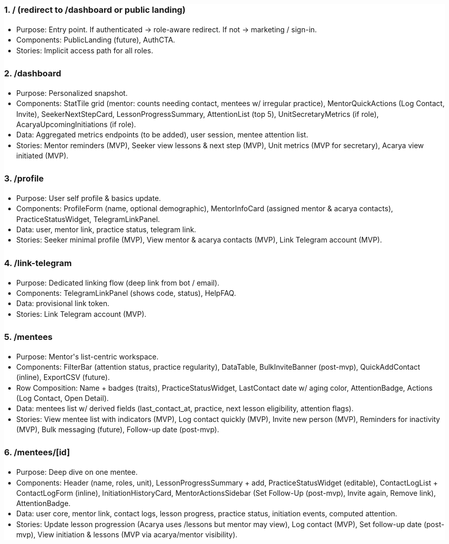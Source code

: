 ### 1. / (redirect to /dashboard or public landing)

- Purpose: Entry point. If authenticated -> role-aware redirect. If not -> marketing / sign-in.
- Components: PublicLanding (future), AuthCTA.
- Stories: Implicit access path for all roles.

### 2. /dashboard

- Purpose: Personalized snapshot.
- Components: StatTile grid (mentor: counts needing contact, mentees w/ irregular practice), MentorQuickActions (Log Contact, Invite), SeekerNextStepCard, LessonProgressSummary, AttentionList (top 5), UnitSecretaryMetrics (if role), AcaryaUpcomingInitiations (if role).
- Data: Aggregated metrics endpoints (to be added), user session, mentee attention list.
- Stories: Mentor reminders (MVP), Seeker view lessons & next step (MVP), Unit metrics (MVP for secretary), Acarya view initiated (MVP).

### 3. /profile

- Purpose: User self profile & basics update.
- Components: ProfileForm (name, optional demographic), MentorInfoCard (assigned mentor & acarya contacts), PracticeStatusWidget, TelegramLinkPanel.
- Data: user, mentor link, practice status, telegram link.
- Stories: Seeker minimal profile (MVP), View mentor & acarya contacts (MVP), Link Telegram account (MVP).

### 4. /link-telegram

- Purpose: Dedicated linking flow (deep link from bot / email).
- Components: TelegramLinkPanel (shows code, status), HelpFAQ.
- Data: provisional link token.
- Stories: Link Telegram account (MVP).

### 5. /mentees

- Purpose: Mentor's list-centric workspace.
- Components: FilterBar (attention status, practice regularity), DataTable<Mentee>, BulkInviteBanner (post-mvp), QuickAddContact (inline), ExportCSV (future).
- Row Composition: Name + badges (traits), PracticeStatusWidget, LastContact date w/ aging color, AttentionBadge, Actions (Log Contact, Open Detail).
- Data: mentees list w/ derived fields (last_contact_at, practice, next lesson eligibility, attention flags).
- Stories: View mentee list with indicators (MVP), Log contact quickly (MVP), Invite new person (MVP), Reminders for inactivity (MVP), Bulk messaging (future), Follow-up date (post-mvp).

### 6. /mentees/[id]

- Purpose: Deep dive on one mentee.
- Components: Header (name, roles, unit), LessonProgressSummary + add, PracticeStatusWidget (editable), ContactLogList + ContactLogForm (inline), InitiationHistoryCard, MentorActionsSidebar (Set Follow-Up (post-mvp), Invite again, Remove link), AttentionBadge.
- Data: user core, mentor link, contact logs, lesson progress, practice status, initiation events, computed attention.
- Stories: Update lesson progression (Acarya uses /lessons but mentor may view), Log contact (MVP), Set follow-up date (post-mvp), View initiation & lessons (MVP via acarya/mentor visibility).
